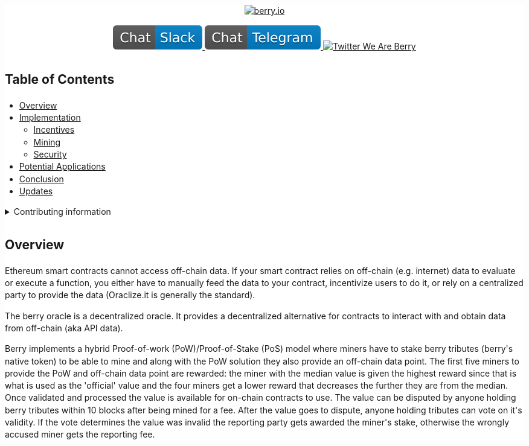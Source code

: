<p align="center">
  <a href='https://www.berry.io/'>
    <img src= './public/Berry.png' width="250" height="200" alt='berry.io' />
  </a>
</p>

<p align="center">
  <a href='https://deriveth.slack.com/'>
    <img src= ./public/Chat-Slack-blue.svg alt='Slack' />
  </a>
  <a href='https://t.me/berry'>
    <img src= ./public/Chat-Telegram-blue.svg alt='Telegram Berry' />
  </a>
  <a href='https://twitter.com/WeAreBerry'>
    <img src= 'https://img.shields.io/twitter/url/http/shields.io.svg?style=social' alt='Twitter We Are Berry' />
  </a> 
</p>
    
## Table of Contents
   * [Overview](#overview)
   * [Implementation](#implementation)
     * [Incentives](#incentives)
     * [Mining](#mining)
     * [Security](#security)
   * [Potential Applications](#potential-applications)
   * [Conclusion](#Conclusion)
   * [Updates](#Updates)

<details><summary>Contributing information</summary></details>

## Overview <a name="overview"> </a>
Ethereum smart contracts cannot access off-chain data. If your smart contract relies on off-chain (e.g. internet) data to evaluate or execute a function, you either have to manually feed the data to your contract, incentivize users to do it, or rely on a centralized party to provide the data (Oraclize.it is generally the standard).

The berry oracle is a decentralized oracle. It provides a decentralized alternative for contracts to interact with and obtain data from off-chain (aka API data). 

Berry implements a hybrid Proof-of-work (PoW)/Proof-of-Stake (PoS) model where miners have to stake berry tributes (berry's native token) to be able to mine and along with the PoW solution they also provide an off-chain data point. The first five miners to provide the PoW and off-chain data point are rewarded: the miner with the median value is given the highest reward since that is what is used as the 'official' value and the four miners get a lower reward that decreases the further they are from the median. Once validated and processed the value is available for on-chain contracts to use. The value can be disputed by anyone holding berry tributes within 10 blocks after being mined for a fee. After the value goes to dispute, anyone holding tributes can vote on it's validity. If the vote determines the value was invalid the reporting party gets awarded the miner's stake, otherwise the wrongly accused miner gets the reporting fee.
